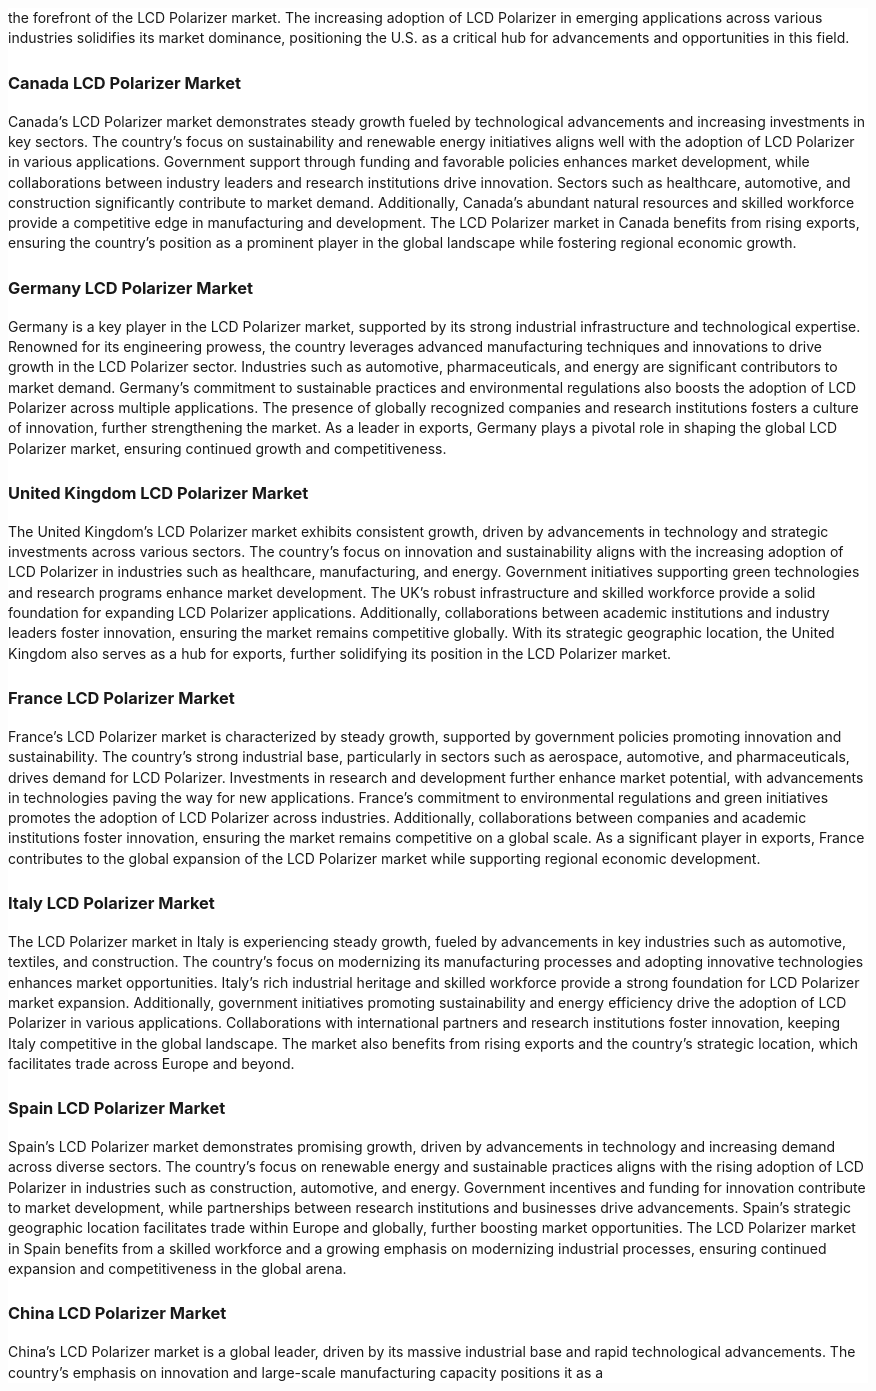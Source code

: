 the forefront of the LCD Polarizer market. The increasing adoption of LCD Polarizer in emerging applications across various industries solidifies its market dominance, positioning the U.S. as a critical hub for advancements and opportunities in this field.</p><h3>Canada LCD Polarizer Market</h3><p>Canada&rsquo;s LCD Polarizer market demonstrates steady growth fueled by technological advancements and increasing investments in key sectors. The country&rsquo;s focus on sustainability and renewable energy initiatives aligns well with the adoption of LCD Polarizer in various applications. Government support through funding and favorable policies enhances market development, while collaborations between industry leaders and research institutions drive innovation. Sectors such as healthcare, automotive, and construction significantly contribute to market demand. Additionally, Canada&rsquo;s abundant natural resources and skilled workforce provide a competitive edge in manufacturing and development. The LCD Polarizer market in Canada benefits from rising exports, ensuring the country&rsquo;s position as a prominent player in the global landscape while fostering regional economic growth.</p><h3>Germany LCD Polarizer Market</h3><p>Germany is a key player in the LCD Polarizer market, supported by its strong industrial infrastructure and technological expertise. Renowned for its engineering prowess, the country leverages advanced manufacturing techniques and innovations to drive growth in the LCD Polarizer sector. Industries such as automotive, pharmaceuticals, and energy are significant contributors to market demand. Germany&rsquo;s commitment to sustainable practices and environmental regulations also boosts the adoption of LCD Polarizer across multiple applications. The presence of globally recognized companies and research institutions fosters a culture of innovation, further strengthening the market. As a leader in exports, Germany plays a pivotal role in shaping the global LCD Polarizer market, ensuring continued growth and competitiveness.</p><h3>United Kingdom LCD Polarizer Market</h3><p>The United Kingdom&rsquo;s LCD Polarizer market exhibits consistent growth, driven by advancements in technology and strategic investments across various sectors. The country&rsquo;s focus on innovation and sustainability aligns with the increasing adoption of LCD Polarizer in industries such as healthcare, manufacturing, and energy. Government initiatives supporting green technologies and research programs enhance market development. The UK&rsquo;s robust infrastructure and skilled workforce provide a solid foundation for expanding LCD Polarizer applications. Additionally, collaborations between academic institutions and industry leaders foster innovation, ensuring the market remains competitive globally. With its strategic geographic location, the United Kingdom also serves as a hub for exports, further solidifying its position in the LCD Polarizer market.</p><h3>France LCD Polarizer Market</h3><p>France&rsquo;s LCD Polarizer market is characterized by steady growth, supported by government policies promoting innovation and sustainability. The country&rsquo;s strong industrial base, particularly in sectors such as aerospace, automotive, and pharmaceuticals, drives demand for LCD Polarizer. Investments in research and development further enhance market potential, with advancements in technologies paving the way for new applications. France&rsquo;s commitment to environmental regulations and green initiatives promotes the adoption of LCD Polarizer across industries. Additionally, collaborations between companies and academic institutions foster innovation, ensuring the market remains competitive on a global scale. As a significant player in exports, France contributes to the global expansion of the LCD Polarizer market while supporting regional economic development.</p><h3>Italy LCD Polarizer Market</h3><p>The LCD Polarizer market in Italy is experiencing steady growth, fueled by advancements in key industries such as automotive, textiles, and construction. The country&rsquo;s focus on modernizing its manufacturing processes and adopting innovative technologies enhances market opportunities. Italy&rsquo;s rich industrial heritage and skilled workforce provide a strong foundation for LCD Polarizer market expansion. Additionally, government initiatives promoting sustainability and energy efficiency drive the adoption of LCD Polarizer in various applications. Collaborations with international partners and research institutions foster innovation, keeping Italy competitive in the global landscape. The market also benefits from rising exports and the country&rsquo;s strategic location, which facilitates trade across Europe and beyond.</p><h3>Spain LCD Polarizer Market</h3><p>Spain&rsquo;s LCD Polarizer market demonstrates promising growth, driven by advancements in technology and increasing demand across diverse sectors. The country&rsquo;s focus on renewable energy and sustainable practices aligns with the rising adoption of LCD Polarizer in industries such as construction, automotive, and energy. Government incentives and funding for innovation contribute to market development, while partnerships between research institutions and businesses drive advancements. Spain&rsquo;s strategic geographic location facilitates trade within Europe and globally, further boosting market opportunities. The LCD Polarizer market in Spain benefits from a skilled workforce and a growing emphasis on modernizing industrial processes, ensuring continued expansion and competitiveness in the global arena.</p><h3>China LCD Polarizer Market</h3><p>China&rsquo;s LCD Polarizer market is a global leader, driven by its massive industrial base and rapid technological advancements. The country&rsquo;s emphasis on innovation and large-scale manufacturing capacity positions it as a
